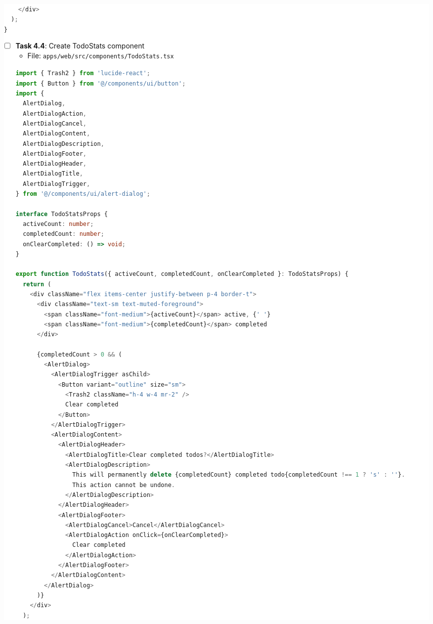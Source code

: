   ```typescript
      </div>
    );
  }
  ```

- [ ] **Task 4.4**: Create TodoStats component
  - File: `apps/web/src/components/TodoStats.tsx`
  ```typescript
  import { Trash2 } from 'lucide-react';
  import { Button } from '@/components/ui/button';
  import {
    AlertDialog,
    AlertDialogAction,
    AlertDialogCancel,
    AlertDialogContent,
    AlertDialogDescription,
    AlertDialogFooter,
    AlertDialogHeader,
    AlertDialogTitle,
    AlertDialogTrigger,
  } from '@/components/ui/alert-dialog';

  interface TodoStatsProps {
    activeCount: number;
    completedCount: number;
    onClearCompleted: () => void;
  }

  export function TodoStats({ activeCount, completedCount, onClearCompleted }: TodoStatsProps) {
    return (
      <div className="flex items-center justify-between p-4 border-t">
        <div className="text-sm text-muted-foreground">
          <span className="font-medium">{activeCount}</span> active, {' '}
          <span className="font-medium">{completedCount}</span> completed
        </div>

        {completedCount > 0 && (
          <AlertDialog>
            <AlertDialogTrigger asChild>
              <Button variant="outline" size="sm">
                <Trash2 className="h-4 w-4 mr-2" />
                Clear completed
              </Button>
            </AlertDialogTrigger>
            <AlertDialogContent>
              <AlertDialogHeader>
                <AlertDialogTitle>Clear completed todos?</AlertDialogTitle>
                <AlertDialogDescription>
                  This will permanently delete {completedCount} completed todo{completedCount !== 1 ? 's' : ''}.
                  This action cannot be undone.
                </AlertDialogDescription>
              </AlertDialogHeader>
              <AlertDialogFooter>
                <AlertDialogCancel>Cancel</AlertDialogCancel>
                <AlertDialogAction onClick={onClearCompleted}>
                  Clear completed
                </AlertDialogAction>
              </AlertDialogFooter>
            </AlertDialogContent>
          </AlertDialog>
        )}
      </div>
    );
  ```